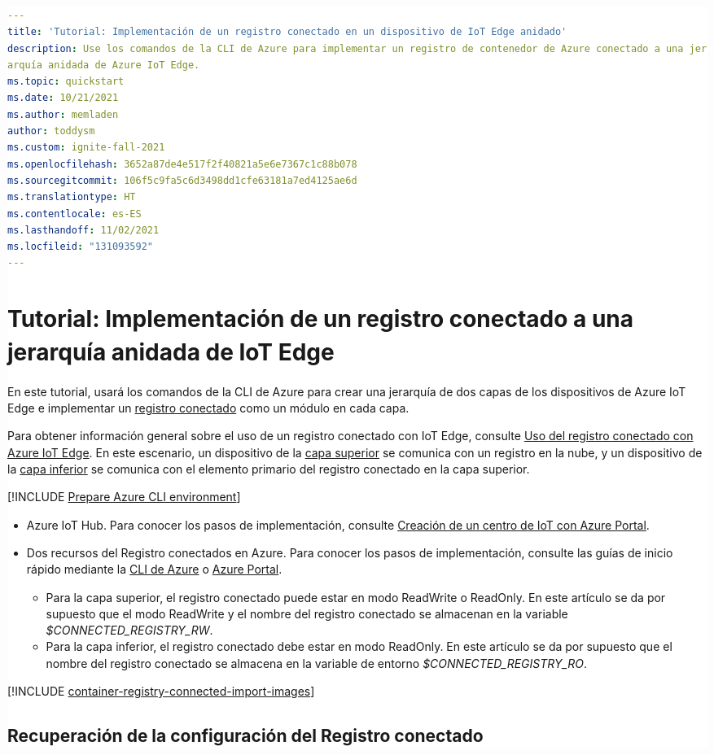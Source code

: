 ```yaml
---
title: 'Tutorial: Implementación de un registro conectado en un dispositivo de IoT Edge anidado'
description: Use los comandos de la CLI de Azure para implementar un registro de contenedor de Azure conectado a una jerarquía anidada de Azure IoT Edge.
ms.topic: quickstart
ms.date: 10/21/2021
ms.author: memladen
author: toddysm
ms.custom: ignite-fall-2021
ms.openlocfilehash: 3652a87de4e517f2f40821a5e6e7367c1c88b078
ms.sourcegitcommit: 106f5c9fa5c6d3498dd1cfe63181a7ed4125ae6d
ms.translationtype: HT
ms.contentlocale: es-ES
ms.lasthandoff: 11/02/2021
ms.locfileid: "131093592"
---
```

# <a name="tutorial-deploy-a-connected-registry-to-a-nested-iot-edge-hierarchy"></a>Tutorial: Implementación de un registro conectado a una jerarquía anidada de IoT Edge

En este tutorial, usará los comandos de la CLI de Azure para crear una jerarquía de dos capas de los dispositivos de Azure IoT Edge e implementar un [registro conectado](intro-connected-registry.md) como un módulo en cada capa.

Para obtener información general sobre el uso de un registro conectado con IoT Edge, consulte [Uso del registro conectado con Azure IoT Edge](overview-connected-registry-and-iot-edge.md). En este escenario, un dispositivo de la [capa superior](overview-connected-registry-and-iot-edge.md#top-layer) se comunica con un registro en la nube, y un dispositivo de la [capa inferior](overview-connected-registry-and-iot-edge.md#top-layer) se comunica con el elemento primario del registro conectado en la capa superior. 

[!INCLUDE [Prepare Azure CLI environment](../../includes/azure-cli-prepare-your-environment.md)]
* Azure IoT Hub. Para conocer los pasos de implementación, consulte [Creación de un centro de IoT con Azure Portal](../iot-hub/iot-hub-create-through-portal.md).
* Dos recursos del Registro conectados en Azure. Para conocer los pasos de implementación, consulte las guías de inicio rápido mediante la [CLI de Azure][quickstart-connected-registry-cli] o [Azure Portal][quickstart-connected-registry-portal]. 

    * Para la capa superior, el registro conectado puede estar en modo ReadWrite o ReadOnly. En este artículo se da por supuesto que el modo ReadWrite y el nombre del registro conectado se almacenan en la variable *$CONNECTED_REGISTRY_RW*.
    * Para la capa inferior, el registro conectado debe estar en modo ReadOnly. En este artículo se da por supuesto que el nombre del registro conectado se almacena en la variable de entorno *$CONNECTED_REGISTRY_RO*.

[!INCLUDE [container-registry-connected-import-images](../../includes/container-registry-connected-import-images.md)]

## <a name="retrieve-connected-registry-configuration"></a>Recuperación de la configuración del Registro conectado 


[az-acr-connected-registry-get-settings]: /cli/azure/acr/connected-registry/install#az_acr_connected_registry_get_settings
[az-acr-connected-registry-show]: /cli/azure/acr/connected-registr#az_acr_connected_registry_show
[az-acr-import]: /cli/azure/acr#az-acr-import
[az-acr-token-credential-generate]: /cli/azure/acr/credential#az-acr-token-credential-generate
[container-registry-intro]: container-registry-intro.md
[pull-images-from-connected-registry]: pull-images-from-connected-registry.md
[quickstart-connected-registry-cli]: quickstart-connected-registry-cli.md
[quickstart-connected-registry-portal]: quickstart-connected-registry-portal.md